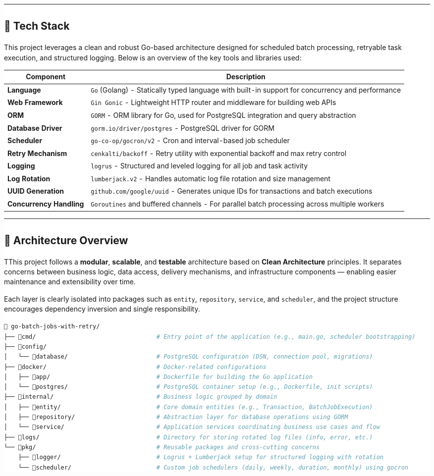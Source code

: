 
---


## 🤖 Tech Stack

This project leverages a clean and robust Go-based architecture designed for scheduled batch processing, retryable task execution, and structured logging. Below is an overview of the key tools and libraries used:

| Component                 | Description                                                                                   |
|---------------------------|-----------------------------------------------------------------------------------------------|
| **Language**              | `Go` (Golang) - Statically typed language with built-in support for concurrency and performance |
| **Web Framework**         | `Gin Gonic` - Lightweight HTTP router and middleware for building web APIs                    |
| **ORM**                   | `GORM` - ORM library for Go, used for PostgreSQL integration and query abstraction            |
| **Database Driver**       | `gorm.io/driver/postgres` - PostgreSQL driver for GORM                                        |
| **Scheduler**             | `go-co-op/gocron/v2` - Cron and interval-based job scheduler                                  |
| **Retry Mechanism**       | `cenkalti/backoff` - Retry utility with exponential backoff and max retry control             |
| **Logging**               | `logrus` - Structured and leveled logging for all job and task activity                       |
| **Log Rotation**          | `lumberjack.v2` - Handles automatic log file rotation and size management                     |
| **UUID Generation**       | `github.com/google/uuid` - Generates unique IDs for transactions and batch executions         |
| **Concurrency Handling**  | `Goroutines` and buffered channels - For parallel batch processing across multiple workers    |

---

## 🧱 Architecture Overview

TThis project follows a **modular**, **scalable**, and **testable** architecture based on **Clean Architecture** principles. It separates concerns between business logic, data access, delivery mechanisms, and infrastructure components — enabling easier maintenance and extensibility over time.

Each layer is clearly isolated into packages such as `entity`, `repository`, `service`, and `scheduler`, and the project structure encourages dependency inversion and single responsibility.

```bash
📁 go-batch-jobs-with-retry/
├── 📂cmd/                                  # Entry point of the application (e.g., main.go, scheduler bootstrapping)
├── 📂config/
│   └── 📂database/                         # PostgreSQL configuration (DSN, connection pool, migrations)
├── 📂docker/                               # Docker-related configurations
│   ├── 📂app/                              # Dockerfile for building the Go application
│   └── 📂postgres/                         # PostgreSQL container setup (e.g., Dockerfile, init scripts)
├── 📂internal/                             # Business logic grouped by domain
│   ├── 📂entity/                           # Core domain entities (e.g., Transaction, BatchJobExecution)
│   ├── 📂repository/                       # Abstraction layer for database operations using GORM
│   └── 📂service/                          # Application services coordinating business use cases and flow
├── 📂logs/                                 # Directory for storing rotated log files (info, error, etc.)
└── 📂pkg/                                  # Reusable packages and cross-cutting concerns
    ├── 📂logger/                           # Logrus + Lumberjack setup for structured logging with rotation
    └── 📂scheduler/                        # Custom job schedulers (daily, weekly, duration, monthly) using gocron
```
